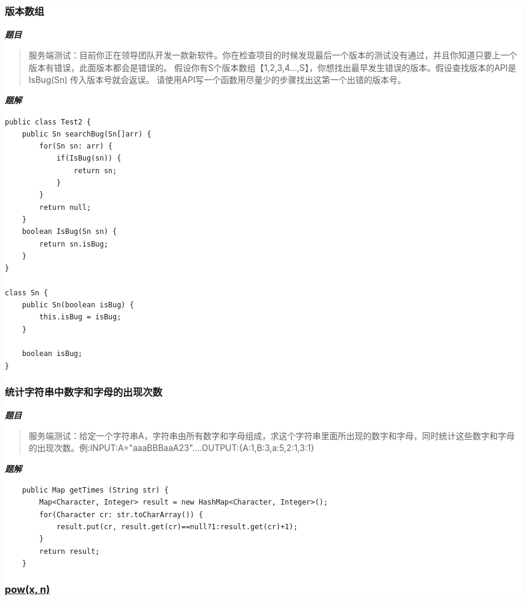 ### 版本数组

***题目***
> 服务端测试：目前你正在领导团队开发一款新软件。你在检查项目的时候发现最后一个版本的测试没有通过，并且你知道只要上一个版本有错误，此面版本都会是错误的。 假设你有S个版本数组【1,2,3,4...,S】，你想找出最早发生错误的版本。假设查找版本的API是 IsBug(Sn) 传入版本号就会返误。 请使用API写一个函数用尽量少的步骤找出这第一个出错的版本号。

***题解***

```
public class Test2 {
    public Sn searchBug(Sn[]arr) {
        for(Sn sn: arr) {
            if(IsBug(sn)) {
                return sn;
            }
        }
        return null;
    }
    boolean IsBug(Sn sn) {
        return sn.isBug;
    }
}

class Sn {
    public Sn(boolean isBug) {
        this.isBug = isBug;
    }

    boolean isBug;
}
```

### 统计字符串中数字和字母的出现次数

***题目***
> 服务端测试：给定一个字符串A，字符串由所有数字和字母组成，求这个字符串里面所出现的数字和字母，同时统计这些数字和字母的出现次数。例:INPUT:A="aaaBBBaaA23"....OUTPUT:{A:1,B:3,a:5,2:1,3:1}


***题解***


```
    public Map getTimes (String str) {
        Map<Character, Integer> result = new HashMap<Character, Integer>();
        for(Character cr: str.toCharArray()) {
            result.put(cr, result.get(cr)==null?1:result.get(cr)+1);
        }
        return result;
    }
```


### [pow(x, n)]()
